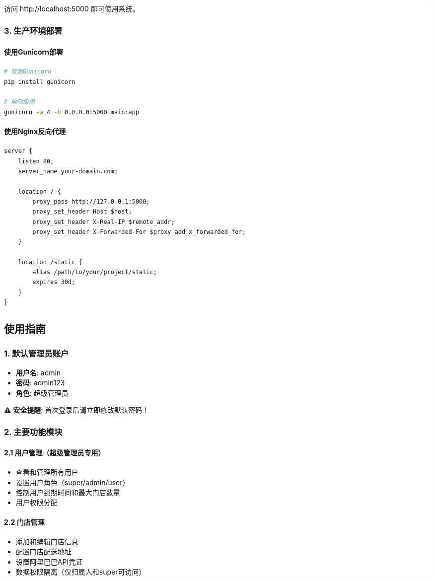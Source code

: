 访问 http://localhost:5000 即可使用系统。

### 3. 生产环境部署

#### 使用Gunicorn部署
```bash
# 安装Gunicorn
pip install gunicorn

# 启动应用
gunicorn -w 4 -b 0.0.0.0:5000 main:app
```

#### 使用Nginx反向代理
```nginx
server {
    listen 80;
    server_name your-domain.com;
    
    location / {
        proxy_pass http://127.0.0.1:5000;
        proxy_set_header Host $host;
        proxy_set_header X-Real-IP $remote_addr;
        proxy_set_header X-Forwarded-For $proxy_add_x_forwarded_for;
    }
    
    location /static {
        alias /path/to/your/project/static;
        expires 30d;
    }
}
```

## 使用指南

### 1. 默认管理员账户
- **用户名**: admin
- **密码**: admin123
- **角色**: 超级管理员

⚠️ **安全提醒**: 首次登录后请立即修改默认密码！

### 2. 主要功能模块

#### 2.1 用户管理（超级管理员专用）
- 查看和管理所有用户
- 设置用户角色（super/admin/user）
- 控制用户到期时间和最大门店数量
- 用户权限分配

#### 2.2 门店管理
- 添加和编辑门店信息
- 配置门店配送地址
- 设置阿里巴巴API凭证
- 数据权限隔离（仅归属人和super可访问）
